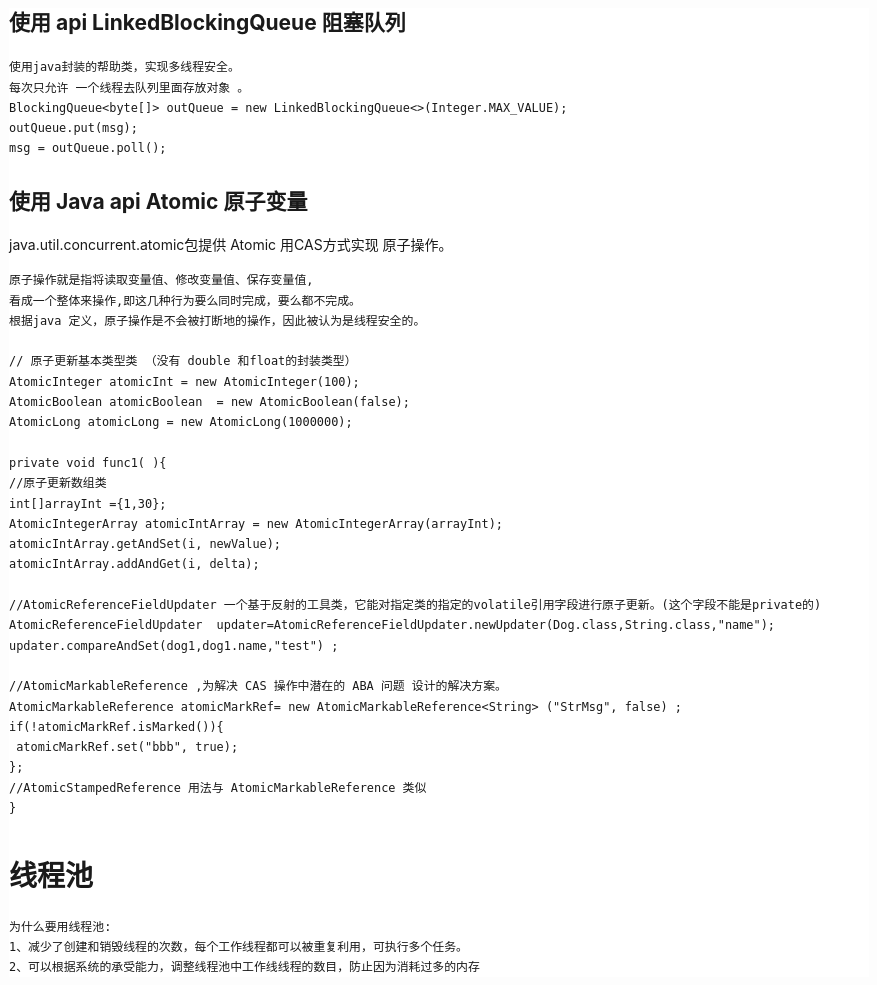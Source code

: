 ##  使用 api LinkedBlockingQueue 阻塞队列
```text
使用java封装的帮助类，实现多线程安全。 
每次只允许 一个线程去队列里面存放对象 。
BlockingQueue<byte[]> outQueue = new LinkedBlockingQueue<>(Integer.MAX_VALUE);
outQueue.put(msg);
msg = outQueue.poll();
``` 
 
## 使用 Java api  Atomic 原子变量 
java.util.concurrent.atomic包提供 Atomic 用CAS方式实现 原子操作。
```text
原子操作就是指将读取变量值、修改变量值、保存变量值,
看成一个整体来操作,即这几种行为要么同时完成，要么都不完成。
根据java 定义，原子操作是不会被打断地的操作，因此被认为是线程安全的。

// 原子更新基本类型类 （没有 double 和float的封装类型）
AtomicInteger atomicInt = new AtomicInteger(100);
AtomicBoolean atomicBoolean  = new AtomicBoolean(false);
AtomicLong atomicLong = new AtomicLong(1000000);

private void func1( ){
//原子更新数组类
int[]arrayInt ={1,30};
AtomicIntegerArray atomicIntArray = new AtomicIntegerArray(arrayInt);
atomicIntArray.getAndSet(i, newValue);
atomicIntArray.addAndGet(i, delta);

//AtomicReferenceFieldUpdater 一个基于反射的工具类，它能对指定类的指定的volatile引用字段进行原子更新。(这个字段不能是private的)
AtomicReferenceFieldUpdater  updater=AtomicReferenceFieldUpdater.newUpdater(Dog.class,String.class,"name");  
updater.compareAndSet(dog1,dog1.name,"test") ;  

//AtomicMarkableReference ,为解决 CAS 操作中潜在的 ABA 问题 设计的解决方案。
AtomicMarkableReference atomicMarkRef= new AtomicMarkableReference<String> ("StrMsg", false) ;
if(!atomicMarkRef.isMarked()){
 atomicMarkRef.set("bbb", true);
};
//AtomicStampedReference 用法与 AtomicMarkableReference 类似
}
``` 
 
 
# 线程池 
```text
为什么要用线程池:
1、减少了创建和销毁线程的次数，每个工作线程都可以被重复利用，可执行多个任务。
2、可以根据系统的承受能力，调整线程池中工作线线程的数目，防止因为消耗过多的内存
```
